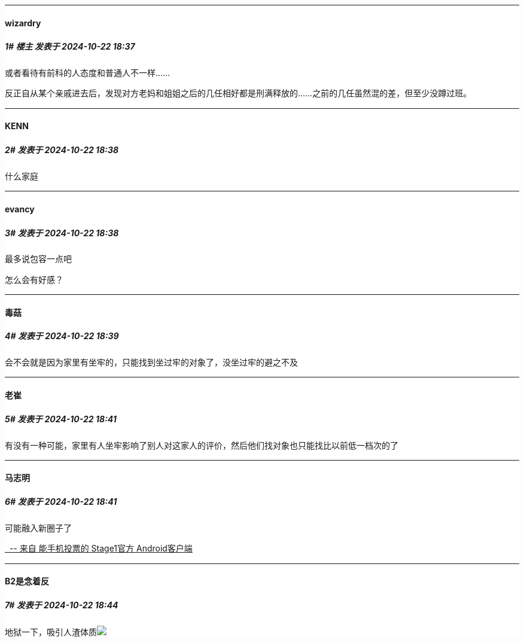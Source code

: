 ﻿
*****

####  wizardry  
##### 1#       楼主       发表于 2024-10-22 18:37

或者看待有前科的人态度和普通人不一样……

反正自从某个亲戚进去后，发现对方老妈和姐姐之后的几任相好都是刑满释放的……之前的几任虽然混的差，但至少没蹲过班。

*****

####  KENN  
##### 2#       发表于 2024-10-22 18:38

什么家庭

*****

####  evancy  
##### 3#       发表于 2024-10-22 18:38

最多说包容一点吧

怎么会有好感？

*****

####  毒菇  
##### 4#       发表于 2024-10-22 18:39

会不会就是因为家里有坐牢的，只能找到坐过牢的对象了，没坐过牢的避之不及

*****

####  老崔  
##### 5#       发表于 2024-10-22 18:41

有没有一种可能，家里有人坐牢影响了别人对这家人的评价，然后他们找对象也只能找比以前低一档次的了

*****

####  马志明  
##### 6#       发表于 2024-10-22 18:41

可能融入新圈子了

[  -- 来自 能手机投票的 Stage1官方 Android客户端](https://www.coolapk.com/apk/140634)

*****

####  B2是念着反  
##### 7#       发表于 2024-10-22 18:44

地狱一下，吸引人渣体质<img src="https://static.saraba1st.com/image/smiley/face2017/067.png" referrerpolicy="no-referrer">
